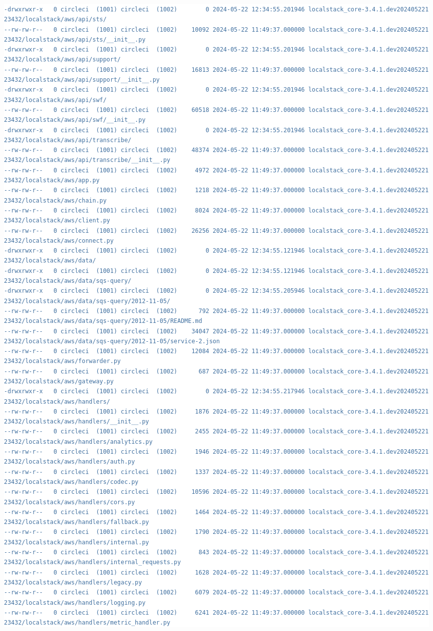 ```diff
-drwxrwxr-x   0 circleci  (1001) circleci  (1002)        0 2024-05-22 12:34:55.201946 localstack_core-3.4.1.dev20240522123432/localstack/aws/api/sts/
--rw-rw-r--   0 circleci  (1001) circleci  (1002)    10092 2024-05-22 11:49:37.000000 localstack_core-3.4.1.dev20240522123432/localstack/aws/api/sts/__init__.py
-drwxrwxr-x   0 circleci  (1001) circleci  (1002)        0 2024-05-22 12:34:55.201946 localstack_core-3.4.1.dev20240522123432/localstack/aws/api/support/
--rw-rw-r--   0 circleci  (1001) circleci  (1002)    16813 2024-05-22 11:49:37.000000 localstack_core-3.4.1.dev20240522123432/localstack/aws/api/support/__init__.py
-drwxrwxr-x   0 circleci  (1001) circleci  (1002)        0 2024-05-22 12:34:55.201946 localstack_core-3.4.1.dev20240522123432/localstack/aws/api/swf/
--rw-rw-r--   0 circleci  (1001) circleci  (1002)    60518 2024-05-22 11:49:37.000000 localstack_core-3.4.1.dev20240522123432/localstack/aws/api/swf/__init__.py
-drwxrwxr-x   0 circleci  (1001) circleci  (1002)        0 2024-05-22 12:34:55.201946 localstack_core-3.4.1.dev20240522123432/localstack/aws/api/transcribe/
--rw-rw-r--   0 circleci  (1001) circleci  (1002)    48374 2024-05-22 11:49:37.000000 localstack_core-3.4.1.dev20240522123432/localstack/aws/api/transcribe/__init__.py
--rw-rw-r--   0 circleci  (1001) circleci  (1002)     4972 2024-05-22 11:49:37.000000 localstack_core-3.4.1.dev20240522123432/localstack/aws/app.py
--rw-rw-r--   0 circleci  (1001) circleci  (1002)     1218 2024-05-22 11:49:37.000000 localstack_core-3.4.1.dev20240522123432/localstack/aws/chain.py
--rw-rw-r--   0 circleci  (1001) circleci  (1002)     8024 2024-05-22 11:49:37.000000 localstack_core-3.4.1.dev20240522123432/localstack/aws/client.py
--rw-rw-r--   0 circleci  (1001) circleci  (1002)    26256 2024-05-22 11:49:37.000000 localstack_core-3.4.1.dev20240522123432/localstack/aws/connect.py
-drwxrwxr-x   0 circleci  (1001) circleci  (1002)        0 2024-05-22 12:34:55.121946 localstack_core-3.4.1.dev20240522123432/localstack/aws/data/
-drwxrwxr-x   0 circleci  (1001) circleci  (1002)        0 2024-05-22 12:34:55.121946 localstack_core-3.4.1.dev20240522123432/localstack/aws/data/sqs-query/
-drwxrwxr-x   0 circleci  (1001) circleci  (1002)        0 2024-05-22 12:34:55.205946 localstack_core-3.4.1.dev20240522123432/localstack/aws/data/sqs-query/2012-11-05/
--rw-rw-r--   0 circleci  (1001) circleci  (1002)      792 2024-05-22 11:49:37.000000 localstack_core-3.4.1.dev20240522123432/localstack/aws/data/sqs-query/2012-11-05/README.md
--rw-rw-r--   0 circleci  (1001) circleci  (1002)    34047 2024-05-22 11:49:37.000000 localstack_core-3.4.1.dev20240522123432/localstack/aws/data/sqs-query/2012-11-05/service-2.json
--rw-rw-r--   0 circleci  (1001) circleci  (1002)    12084 2024-05-22 11:49:37.000000 localstack_core-3.4.1.dev20240522123432/localstack/aws/forwarder.py
--rw-rw-r--   0 circleci  (1001) circleci  (1002)      687 2024-05-22 11:49:37.000000 localstack_core-3.4.1.dev20240522123432/localstack/aws/gateway.py
-drwxrwxr-x   0 circleci  (1001) circleci  (1002)        0 2024-05-22 12:34:55.217946 localstack_core-3.4.1.dev20240522123432/localstack/aws/handlers/
--rw-rw-r--   0 circleci  (1001) circleci  (1002)     1876 2024-05-22 11:49:37.000000 localstack_core-3.4.1.dev20240522123432/localstack/aws/handlers/__init__.py
--rw-rw-r--   0 circleci  (1001) circleci  (1002)     2455 2024-05-22 11:49:37.000000 localstack_core-3.4.1.dev20240522123432/localstack/aws/handlers/analytics.py
--rw-rw-r--   0 circleci  (1001) circleci  (1002)     1946 2024-05-22 11:49:37.000000 localstack_core-3.4.1.dev20240522123432/localstack/aws/handlers/auth.py
--rw-rw-r--   0 circleci  (1001) circleci  (1002)     1337 2024-05-22 11:49:37.000000 localstack_core-3.4.1.dev20240522123432/localstack/aws/handlers/codec.py
--rw-rw-r--   0 circleci  (1001) circleci  (1002)    10596 2024-05-22 11:49:37.000000 localstack_core-3.4.1.dev20240522123432/localstack/aws/handlers/cors.py
--rw-rw-r--   0 circleci  (1001) circleci  (1002)     1464 2024-05-22 11:49:37.000000 localstack_core-3.4.1.dev20240522123432/localstack/aws/handlers/fallback.py
--rw-rw-r--   0 circleci  (1001) circleci  (1002)     1790 2024-05-22 11:49:37.000000 localstack_core-3.4.1.dev20240522123432/localstack/aws/handlers/internal.py
--rw-rw-r--   0 circleci  (1001) circleci  (1002)      843 2024-05-22 11:49:37.000000 localstack_core-3.4.1.dev20240522123432/localstack/aws/handlers/internal_requests.py
--rw-rw-r--   0 circleci  (1001) circleci  (1002)     1628 2024-05-22 11:49:37.000000 localstack_core-3.4.1.dev20240522123432/localstack/aws/handlers/legacy.py
--rw-rw-r--   0 circleci  (1001) circleci  (1002)     6079 2024-05-22 11:49:37.000000 localstack_core-3.4.1.dev20240522123432/localstack/aws/handlers/logging.py
--rw-rw-r--   0 circleci  (1001) circleci  (1002)     6241 2024-05-22 11:49:37.000000 localstack_core-3.4.1.dev20240522123432/localstack/aws/handlers/metric_handler.py
```